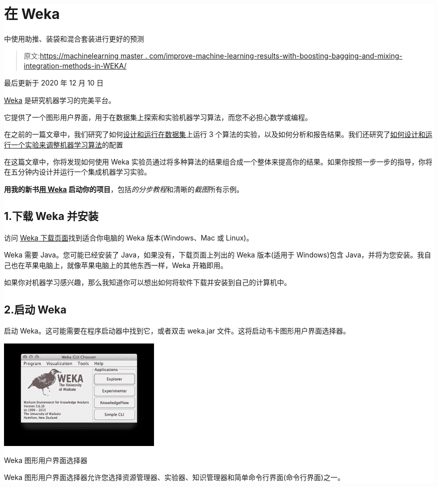 # 在 Weka

中使用助推、装袋和混合套装进行更好的预测

> 原文:[https://machinelearning master . com/improve-machine-learning-results-with-boosting-bagging-and-mixing-integration-methods-in-WEKA/](https://machinelearningmastery.com/improve-machine-learning-results-with-boosting-bagging-and-blending-ensemble-methods-in-weka/)

最后更新于 2020 年 12 月 10 日

[Weka](https://machinelearningmastery.com/what-is-the-weka-machine-learning-workbench/ "What is the Weka Machine Learning Workbench") 是研究机器学习的完美平台。

它提供了一个图形用户界面，用于在数据集上探索和实验机器学习算法，而您不必担心数学或编程。

在之前的一篇文章中，我们研究了如何[设计和运行在数据集](https://machinelearningmastery.com/design-and-run-your-first-experiment-in-weka/ "Design and Run your First Experiment in Weka")上运行 3 个算法的实验，以及如何分析和报告结果。我们还研究了[如何设计和运行一个实验来调整机器学习算法](https://machinelearningmastery.com/how-to-tune-a-machine-learning-algorithm-in-weka/ "How to Tune a Machine Learning Algorithm in Weka")的配置

在这篇文章中，你将发现如何使用 Weka 实验员通过将多种算法的结果组合成一个整体来提高你的结果。如果你按照一步一步的指导，你将在五分钟内设计并运行一个集成机器学习实验。

**用我的新书[用 Weka](https://machinelearningmastery.com/machine-learning-mastery-weka/) 启动你的项目**，包括*的分步教程*和清晰的*截图*所有示例。

## 1.下载 Weka 并安装

访问 [Weka 下载页面](https://waikato.github.io/weka-wiki/downloading_weka/)找到适合你电脑的 Weka 版本(Windows、Mac 或 Linux)。

Weka 需要 Java。您可能已经安装了 Java，如果没有，下载页面上列出的 Weka 版本(适用于 Windows)包含 Java，并将为您安装。我自己也在苹果电脑上，就像苹果电脑上的其他东西一样，Weka 开箱即用。

如果你对机器学习感兴趣，那么我知道你可以想出如何将软件下载并安装到自己的计算机中。

## 2.启动 Weka

启动 Weka。这可能需要在程序启动器中找到它，或者双击 weka.jar 文件。这将启动韦卡图形用户界面选择器。

[![Weka GUI Chooser](img/fba124929a0da99095d1a3de3149684b.png)](https://machinelearningmastery.com/wp-content/uploads/2014/02/weka-loader.png)

Weka 图形用户界面选择器

Weka 图形用户界面选择器允许您选择资源管理器、实验器、知识管理器和简单命令行界面(命令行界面)之一。
